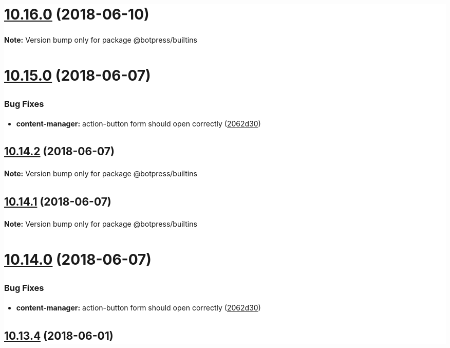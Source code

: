 <a name="10.16.0"></a>
# [10.16.0](https://github.com/botpress/botpress/compare/v10.15.0...v10.16.0) (2018-06-10)




**Note:** Version bump only for package @botpress/builtins

<a name="10.15.0"></a>
# [10.15.0](https://github.com/botpress/botpress/compare/v10.11.3...v10.15.0) (2018-06-07)


### Bug Fixes

* **content-manager:** action-button form should open correctly ([2062d30](https://github.com/botpress/botpress/commit/2062d30))




<a name="10.14.2"></a>
## [10.14.2](https://github.com/botpress/botpress/compare/v10.14.1...v10.14.2) (2018-06-07)




**Note:** Version bump only for package @botpress/builtins

<a name="10.14.1"></a>
## [10.14.1](https://github.com/botpress/botpress/compare/v10.14.0...v10.14.1) (2018-06-07)




**Note:** Version bump only for package @botpress/builtins

<a name="10.14.0"></a>
# [10.14.0](https://github.com/botpress/botpress/compare/v10.13.4...v10.14.0) (2018-06-07)


### Bug Fixes

* **content-manager:** action-button form should open correctly ([2062d30](https://github.com/botpress/botpress/commit/2062d30))




<a name="10.13.4"></a>
## [10.13.4](https://github.com/botpress/botpress/compare/v10.13.3...v10.13.4) (2018-06-01)
